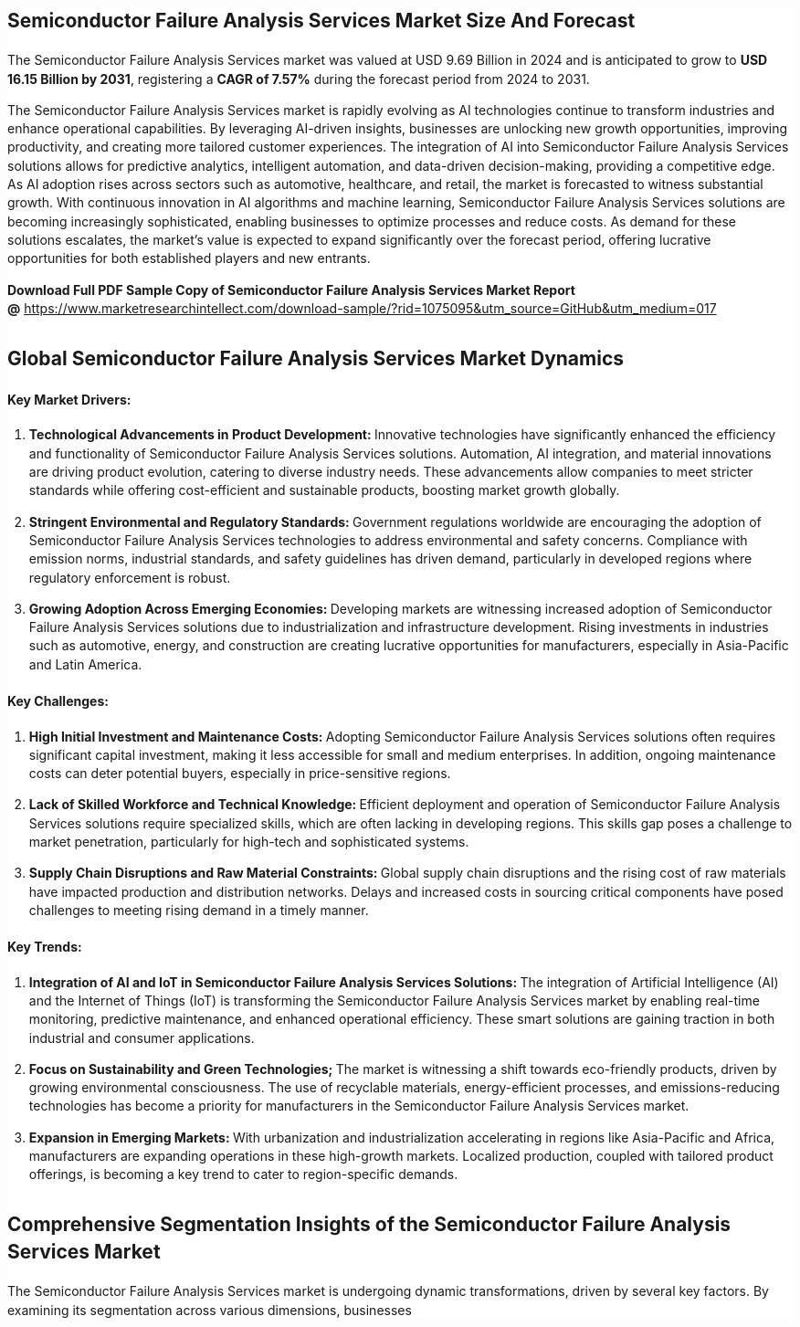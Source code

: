 <h2>Semiconductor Failure Analysis Services Market Size And Forecast</h2><p>The Semiconductor Failure Analysis Services market was valued at USD 9.69 Billion in 2024 and is anticipated to grow to <strong>USD 16.15 Billion by 2031</strong>, registering a <strong>CAGR of 7.57%</strong> during the forecast period from 2024 to 2031.</p><p>The Semiconductor Failure Analysis Services market is rapidly evolving as AI technologies continue to transform industries and enhance operational capabilities. By leveraging AI-driven insights, businesses are unlocking new growth opportunities, improving productivity, and creating more tailored customer experiences. The integration of AI into Semiconductor Failure Analysis Services solutions allows for predictive analytics, intelligent automation, and data-driven decision-making, providing a competitive edge. As AI adoption rises across sectors such as automotive, healthcare, and retail, the market is forecasted to witness substantial growth. With continuous innovation in AI algorithms and machine learning, Semiconductor Failure Analysis Services solutions are becoming increasingly sophisticated, enabling businesses to optimize processes and reduce costs. As demand for these solutions escalates, the market’s value is expected to expand significantly over the forecast period, offering lucrative opportunities for both established players and new entrants.</p><p><strong>Download Full PDF Sample Copy of Semiconductor Failure Analysis Services Market Report @</strong>&nbsp;<a href="https://www.marketresearchintellect.com/download-sample/?rid=1075095&amp;utm_source=GitHub&amp;utm_medium=017">https://www.marketresearchintellect.com/download-sample/?rid=1075095&amp;utm_source=GitHub&amp;utm_medium=017</a></p><h2>Global Semiconductor Failure Analysis Services Market Dynamics</h2><h4><strong>Key Market Drivers:</strong></h4><ol><li><p><strong>Technological Advancements in Product Development:&nbsp;</strong>Innovative technologies have significantly enhanced the efficiency and functionality of Semiconductor Failure Analysis Services solutions. Automation, AI integration, and material innovations are driving product evolution, catering to diverse industry needs. These advancements allow companies to meet stricter standards while offering cost-efficient and sustainable products, boosting market growth globally.</p></li><li><p><strong>Stringent Environmental and Regulatory Standards:&nbsp;</strong>Government regulations worldwide are encouraging the adoption of Semiconductor Failure Analysis Services technologies to address environmental and safety concerns. Compliance with emission norms, industrial standards, and safety guidelines has driven demand, particularly in developed regions where regulatory enforcement is robust.</p></li><li><p><strong>Growing Adoption Across Emerging Economies:&nbsp;</strong>Developing markets are witnessing increased adoption of Semiconductor Failure Analysis Services solutions due to industrialization and infrastructure development. Rising investments in industries such as automotive, energy, and construction are creating lucrative opportunities for manufacturers, especially in Asia-Pacific and Latin America.</p></li></ol><h4><strong>Key Challenges:</strong></h4><ol><li><p><strong>High Initial Investment and Maintenance Costs:&nbsp;</strong>Adopting Semiconductor Failure Analysis Services solutions often requires significant capital investment, making it less accessible for small and medium enterprises. In addition, ongoing maintenance costs can deter potential buyers, especially in price-sensitive regions.</p></li><li><p><strong>Lack of Skilled Workforce and Technical Knowledge:&nbsp;</strong>Efficient deployment and operation of Semiconductor Failure Analysis Services solutions require specialized skills, which are often lacking in developing regions. This skills gap poses a challenge to market penetration, particularly for high-tech and sophisticated systems.</p></li><li><p><strong>Supply Chain Disruptions and Raw Material Constraints:&nbsp;</strong>Global supply chain disruptions and the rising cost of raw materials have impacted production and distribution networks. Delays and increased costs in sourcing critical components have posed challenges to meeting rising demand in a timely manner.</p></li></ol><h4><strong>Key Trends:</strong></h4><ol><li><p><strong>Integration of AI and IoT in Semiconductor Failure Analysis Services Solutions:&nbsp;</strong>The integration of Artificial Intelligence (AI) and the Internet of Things (IoT) is transforming the Semiconductor Failure Analysis Services market by enabling real-time monitoring, predictive maintenance, and enhanced operational efficiency. These smart solutions are gaining traction in both industrial and consumer applications.</p></li><li><p><strong>Focus on Sustainability and Green Technologies;&nbsp;</strong>The market is witnessing a shift towards eco-friendly products, driven by growing environmental consciousness. The use of recyclable materials, energy-efficient processes, and emissions-reducing technologies has become a priority for manufacturers in the Semiconductor Failure Analysis Services market.</p></li><li><p><strong>Expansion in Emerging Markets:&nbsp;</strong>With urbanization and industrialization accelerating in regions like Asia-Pacific and Africa, manufacturers are expanding operations in these high-growth markets. Localized production, coupled with tailored product offerings, is becoming a key trend to cater to region-specific demands.</p></li></ol><div class="article-main__content" data-test-id="publishing-text-block"><h2>Comprehensive Segmentation Insights of the Semiconductor Failure Analysis Services Market</h2><p>The Semiconductor Failure Analysis Services market is undergoing dynamic transformations, driven by several key factors. By examining its segmentation across various dimensions, businesses